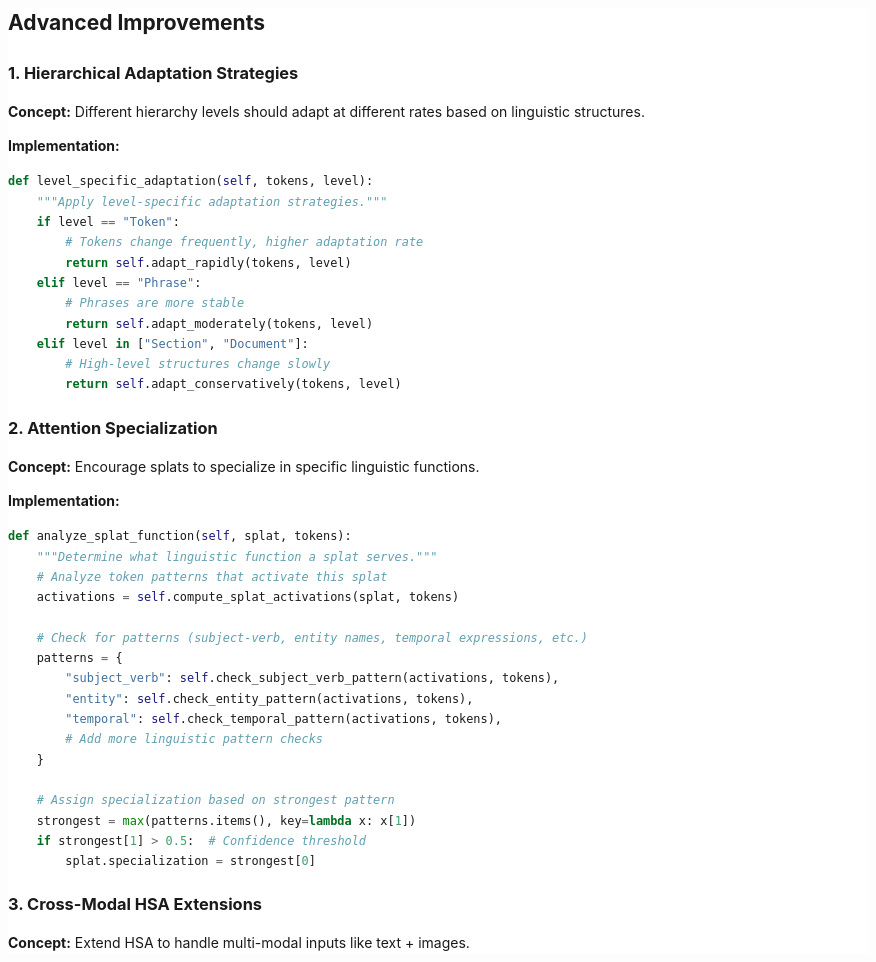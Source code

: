 ## Advanced Improvements

### 1. Hierarchical Adaptation Strategies

**Concept:**
Different hierarchy levels should adapt at different rates based on linguistic structures.

**Implementation:**
```python
def level_specific_adaptation(self, tokens, level):
    """Apply level-specific adaptation strategies."""
    if level == "Token":
        # Tokens change frequently, higher adaptation rate
        return self.adapt_rapidly(tokens, level)
    elif level == "Phrase":
        # Phrases are more stable
        return self.adapt_moderately(tokens, level)
    elif level in ["Section", "Document"]:
        # High-level structures change slowly
        return self.adapt_conservatively(tokens, level)
```

### 2. Attention Specialization

**Concept:**
Encourage splats to specialize in specific linguistic functions.

**Implementation:**
```python
def analyze_splat_function(self, splat, tokens):
    """Determine what linguistic function a splat serves."""
    # Analyze token patterns that activate this splat
    activations = self.compute_splat_activations(splat, tokens)
    
    # Check for patterns (subject-verb, entity names, temporal expressions, etc.)
    patterns = {
        "subject_verb": self.check_subject_verb_pattern(activations, tokens),
        "entity": self.check_entity_pattern(activations, tokens),
        "temporal": self.check_temporal_pattern(activations, tokens),
        # Add more linguistic pattern checks
    }
    
    # Assign specialization based on strongest pattern
    strongest = max(patterns.items(), key=lambda x: x[1])
    if strongest[1] > 0.5:  # Confidence threshold
        splat.specialization = strongest[0]
```

### 3. Cross-Modal HSA Extensions

**Concept:**
Extend HSA to handle multi-modal inputs like text + images.

